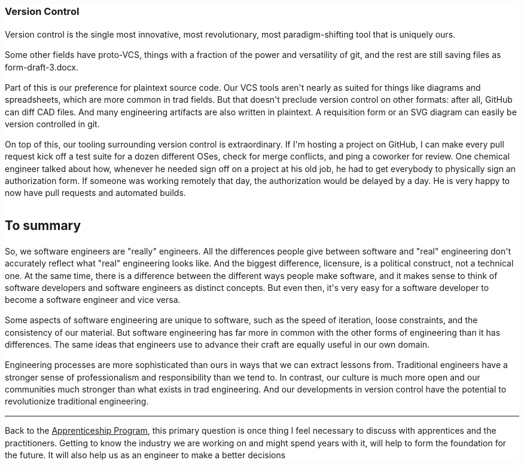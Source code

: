 ### Version Control

Version control is the single most innovative, most revolutionary, most paradigm-shifting tool that is uniquely ours.

Some other fields have proto-VCS, things with a fraction of the power and versatility of git, and the rest are still saving files as form-draft-3.docx.

Part of this is our preference for plaintext source code. Our VCS tools aren't nearly as suited for things like diagrams and spreadsheets, which are more common in trad fields. But that doesn't preclude version control on other formats: after all, GitHub can diff CAD files. And many engineering artifacts are also written in plaintext. A requisition form or an SVG diagram can easily be version controlled in git.

On top of this, our tooling surrounding version control is extraordinary. If I'm hosting a project on GitHub, I can make every pull request kick off a test suite for a dozen different OSes, check for merge conflicts, and ping a coworker for review. One chemical engineer talked about how, whenever he needed sign off on a project at his old job, he had to get everybody to physically sign an authorization form. If someone was working remotely that day, the authorization would be delayed by a day. He is very happy to now have pull requests and automated builds.

## **To summary**

So, we software engineers are "really" engineers. All the differences people give between software and "real" engineering don't accurately reflect what "real" engineering looks like. And the biggest difference, licensure, is a political construct, not a technical one. At the same time, there is a difference between the different ways people make software, and it makes sense to think of software developers and software engineers as distinct concepts. But even then, it's very easy for a software developer to become a software engineer and vice versa.

Some aspects of software engineering are unique to software, such as the speed of iteration, loose constraints, and the consistency of our material. But software engineering has far more in common with the other forms of engineering than it has differences. The same ideas that engineers use to advance their craft are equally useful in our own domain.

Engineering processes are more sophisticated than ours in ways that we can extract lessons from. Traditional engineers have a stronger sense of professionalism and responsibility than we tend to. In contrast, our culture is much more open and our communities much stronger than what exists in trad engineering. And our developments in version control have the potential to revolutionize traditional engineering.

---

Back to the [Apprenticeship Program](https://github.com/dwarvesf/WeAreHiring/blob/master/open-positions/Apprentice.md), this primary question is once thing I feel necessary to discuss with apprentices and the practitioners. Getting to know the industry we are working on and might spend years with it, will help to form the foundation for the future. It will also help us as an engineer to make a better decisions
